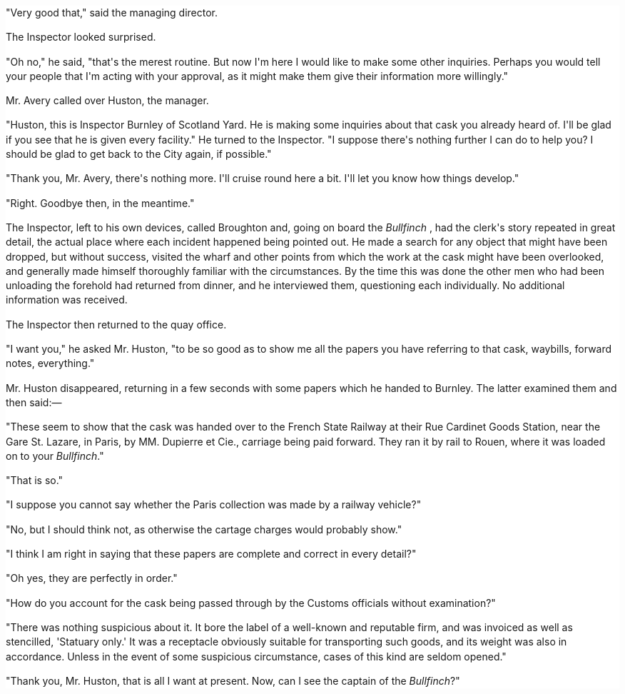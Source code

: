 "Very good that," said the managing director.

The Inspector looked surprised.

"Oh no," he said, "that's the merest routine. But now I'm here I would like to make some other inquiries. Perhaps you would tell your people that I'm acting with your approval, as it might make them give their information more willingly."

Mr. Avery called over Huston, the manager.

"Huston, this is Inspector Burnley of Scotland Yard. He is making some inquiries about that cask you already heard of. I'll be glad if you see that he is given every facility." He turned to the Inspector. "I suppose there's nothing further I can do to help you? I should be glad to get back to the City again, if possible."

"Thank you, Mr. Avery, there's nothing more. I'll cruise round here a bit. I'll let you know how things develop."

"Right. Goodbye then, in the meantime."

The Inspector, left to his own devices, called Broughton and, going on board the _Bullfinch_ , had the clerk's story repeated in great detail, the actual place where each incident happened being pointed out. He made a search for any object that might have been dropped, but without success, visited the wharf and other points from which the work at the cask might have been overlooked, and generally made himself thoroughly familiar with the circumstances. By the time this was done the other men who had been unloading the forehold had returned from dinner, and he interviewed them, questioning each individually. No additional information was received.

The Inspector then returned to the quay office.

"I want you," he asked Mr. Huston, "to be so good as to show me all the papers you have referring to that cask, waybills, forward notes, everything."

Mr. Huston disappeared, returning in a few seconds with some papers which he handed to Burnley. The latter examined them and then said:﻿—

"These seem to show that the cask was handed over to the French State Railway at their Rue Cardinet Goods Station, near the Gare St. Lazare, in Paris, by MM. Dupierre et Cie., carriage being paid forward. They ran it by rail to Rouen, where it was loaded on to your _Bullfinch_."

"That is so."

"I suppose you cannot say whether the Paris collection was made by a railway vehicle?"

"No, but I should think not, as otherwise the cartage charges would probably show."

"I think I am right in saying that these papers are complete and correct in every detail?"

"Oh yes, they are perfectly in order."

"How do you account for the cask being passed through by the Customs officials without examination?"

"There was nothing suspicious about it. It bore the label of a well-known and reputable firm, and was invoiced as well as stencilled, 'Statuary only.' It was a receptacle obviously suitable for transporting such goods, and its weight was also in accordance. Unless in the event of some suspicious circumstance, cases of this kind are seldom opened."

"Thank you, Mr. Huston, that is all I want at present. Now, can I see the captain of the _Bullfinch_?"
